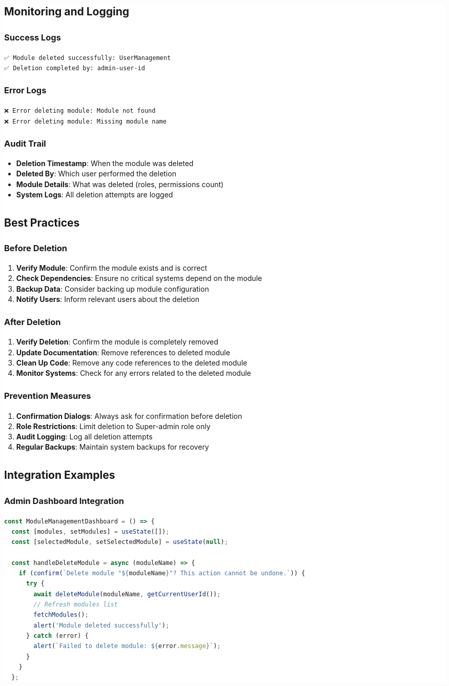 ## Monitoring and Logging

### **Success Logs**
```
✅ Module deleted successfully: UserManagement
✅ Deletion completed by: admin-user-id
```

### **Error Logs**
```
❌ Error deleting module: Module not found
❌ Error deleting module: Missing module name
```

### **Audit Trail**
- **Deletion Timestamp**: When the module was deleted
- **Deleted By**: Which user performed the deletion
- **Module Details**: What was deleted (roles, permissions count)
- **System Logs**: All deletion attempts are logged

## Best Practices

### **Before Deletion**
1. **Verify Module**: Confirm the module exists and is correct
2. **Check Dependencies**: Ensure no critical systems depend on the module
3. **Backup Data**: Consider backing up module configuration
4. **Notify Users**: Inform relevant users about the deletion

### **After Deletion**
1. **Verify Deletion**: Confirm the module is completely removed
2. **Update Documentation**: Remove references to deleted module
3. **Clean Up Code**: Remove any code references to the deleted module
4. **Monitor Systems**: Check for any errors related to the deleted module

### **Prevention Measures**
1. **Confirmation Dialogs**: Always ask for confirmation before deletion
2. **Role Restrictions**: Limit deletion to Super-admin role only
3. **Audit Logging**: Log all deletion attempts
4. **Regular Backups**: Maintain system backups for recovery

## Integration Examples

### **Admin Dashboard Integration**
```jsx
const ModuleManagementDashboard = () => {
  const [modules, setModules] = useState([]);
  const [selectedModule, setSelectedModule] = useState(null);

  const handleDeleteModule = async (moduleName) => {
    if (confirm(`Delete module "${moduleName}"? This action cannot be undone.`)) {
      try {
        await deleteModule(moduleName, getCurrentUserId());
        // Refresh modules list
        fetchModules();
        alert('Module deleted successfully');
      } catch (error) {
        alert(`Failed to delete module: ${error.message}`);
      }
    }
  };
```